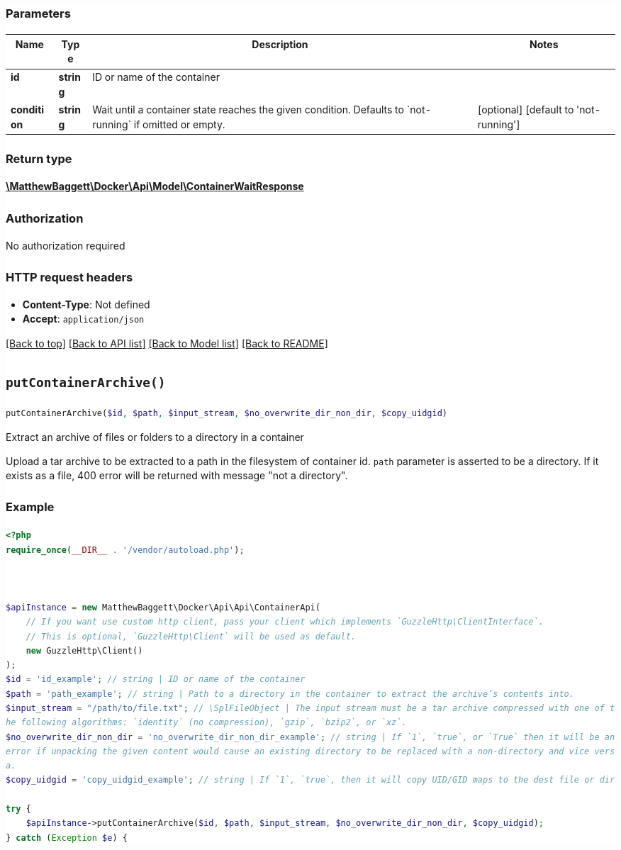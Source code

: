 ### Parameters

| Name | Type | Description  | Notes |
| ------------- | ------------- | ------------- | ------------- |
| **id** | **string**| ID or name of the container | |
| **condition** | **string**| Wait until a container state reaches the given condition.  Defaults to &#x60;not-running&#x60; if omitted or empty. | [optional] [default to &#39;not-running&#39;] |

### Return type

[**\MatthewBaggett\Docker\Api\Model\ContainerWaitResponse**](../Model/ContainerWaitResponse.md)

### Authorization

No authorization required

### HTTP request headers

- **Content-Type**: Not defined
- **Accept**: `application/json`

[[Back to top]](#) [[Back to API list]](../../README.md#endpoints)
[[Back to Model list]](../../README.md#models)
[[Back to README]](../../README.md)

## `putContainerArchive()`

```php
putContainerArchive($id, $path, $input_stream, $no_overwrite_dir_non_dir, $copy_uidgid)
```

Extract an archive of files or folders to a directory in a container

Upload a tar archive to be extracted to a path in the filesystem of container id. `path` parameter is asserted to be a directory. If it exists as a file, 400 error will be returned with message \"not a directory\".

### Example

```php
<?php
require_once(__DIR__ . '/vendor/autoload.php');



$apiInstance = new MatthewBaggett\Docker\Api\Api\ContainerApi(
    // If you want use custom http client, pass your client which implements `GuzzleHttp\ClientInterface`.
    // This is optional, `GuzzleHttp\Client` will be used as default.
    new GuzzleHttp\Client()
);
$id = 'id_example'; // string | ID or name of the container
$path = 'path_example'; // string | Path to a directory in the container to extract the archive’s contents into.
$input_stream = "/path/to/file.txt"; // \SplFileObject | The input stream must be a tar archive compressed with one of the following algorithms: `identity` (no compression), `gzip`, `bzip2`, or `xz`.
$no_overwrite_dir_non_dir = 'no_overwrite_dir_non_dir_example'; // string | If `1`, `true`, or `True` then it will be an error if unpacking the given content would cause an existing directory to be replaced with a non-directory and vice versa.
$copy_uidgid = 'copy_uidgid_example'; // string | If `1`, `true`, then it will copy UID/GID maps to the dest file or dir

try {
    $apiInstance->putContainerArchive($id, $path, $input_stream, $no_overwrite_dir_non_dir, $copy_uidgid);
} catch (Exception $e) {
```